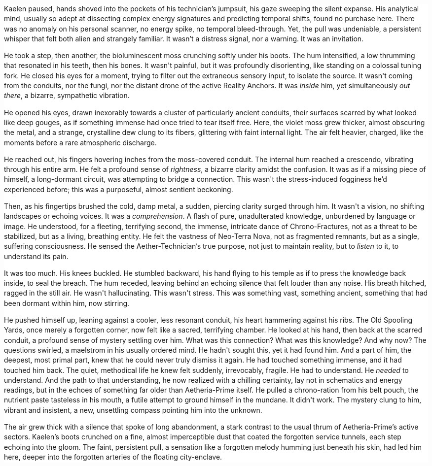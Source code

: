 Kaelen paused, hands shoved into the pockets of his technician’s jumpsuit, his gaze sweeping the silent expanse. His analytical mind, usually so adept at dissecting complex energy signatures and predicting temporal shifts, found no purchase here. There was no anomaly on his personal scanner, no energy spike, no temporal bleed-through. Yet, the pull was undeniable, a persistent whisper that felt both alien and strangely familiar. It wasn’t a distress signal, nor a warning. It was an invitation.

He took a step, then another, the bioluminescent moss crunching softly under his boots. The hum intensified, a low thrumming that resonated in his teeth, then his bones. It wasn't painful, but it was profoundly disorienting, like standing on a colossal tuning fork. He closed his eyes for a moment, trying to filter out the extraneous sensory input, to isolate the source. It wasn't coming from the conduits, nor the fungi, nor the distant drone of the active Reality Anchors. It was *inside* him, yet simultaneously *out there*, a bizarre, sympathetic vibration.

He opened his eyes, drawn inexorably towards a cluster of particularly ancient conduits, their surfaces scarred by what looked like deep gouges, as if something immense had once tried to tear itself free. Here, the violet moss grew thicker, almost obscuring the metal, and a strange, crystalline dew clung to its fibers, glittering with faint internal light. The air felt heavier, charged, like the moments before a rare atmospheric discharge.

He reached out, his fingers hovering inches from the moss-covered conduit. The internal hum reached a crescendo, vibrating through his entire arm. He felt a profound sense of *rightness*, a bizarre clarity amidst the confusion. It was as if a missing piece of himself, a long-dormant circuit, was attempting to bridge a connection. This wasn't the stress-induced fogginess he’d experienced before; this was a purposeful, almost sentient beckoning.

Then, as his fingertips brushed the cold, damp metal, a sudden, piercing clarity surged through him. It wasn't a vision, no shifting landscapes or echoing voices. It was a *comprehension*. A flash of pure, unadulterated knowledge, unburdened by language or image. He understood, for a fleeting, terrifying second, the immense, intricate dance of Chrono-Fractures, not as a threat to be stabilized, but as a living, breathing entity. He felt the vastness of Neo-Terra Nova, not as fragmented remnants, but as a single, suffering consciousness. He sensed the Aether-Technician’s true purpose, not just to maintain reality, but to *listen* to it, to understand its pain.

It was too much. His knees buckled. He stumbled backward, his hand flying to his temple as if to press the knowledge back inside, to seal the breach. The hum receded, leaving behind an echoing silence that felt louder than any noise. His breath hitched, ragged in the still air. He wasn't hallucinating. This wasn't stress. This was something vast, something ancient, something that had been dormant within him, now stirring.

He pushed himself up, leaning against a cooler, less resonant conduit, his heart hammering against his ribs. The Old Spooling Yards, once merely a forgotten corner, now felt like a sacred, terrifying chamber. He looked at his hand, then back at the scarred conduit, a profound sense of mystery settling over him. What was this connection? What was this knowledge? And why now? The questions swirled, a maelstrom in his usually ordered mind. He hadn't sought this, yet it had found him. And a part of him, the deepest, most primal part, knew that he could never truly dismiss it again. He had touched something immense, and it had touched him back. The quiet, methodical life he knew felt suddenly, irrevocably, fragile. He had to understand. He *needed* to understand. And the path to that understanding, he now realized with a chilling certainty, lay not in schematics and energy readings, but in the echoes of something far older than Aetheria-Prime itself. He pulled a chrono-ration from his belt pouch, the nutrient paste tasteless in his mouth, a futile attempt to ground himself in the mundane. It didn't work. The mystery clung to him, vibrant and insistent, a new, unsettling compass pointing him into the unknown.

The air grew thick with a silence that spoke of long abandonment, a stark contrast to the usual thrum of Aetheria-Prime’s active sectors. Kaelen’s boots crunched on a fine, almost imperceptible dust that coated the forgotten service tunnels, each step echoing into the gloom. The faint, persistent pull, a sensation like a forgotten melody humming just beneath his skin, had led him here, deeper into the forgotten arteries of the floating city-enclave.
